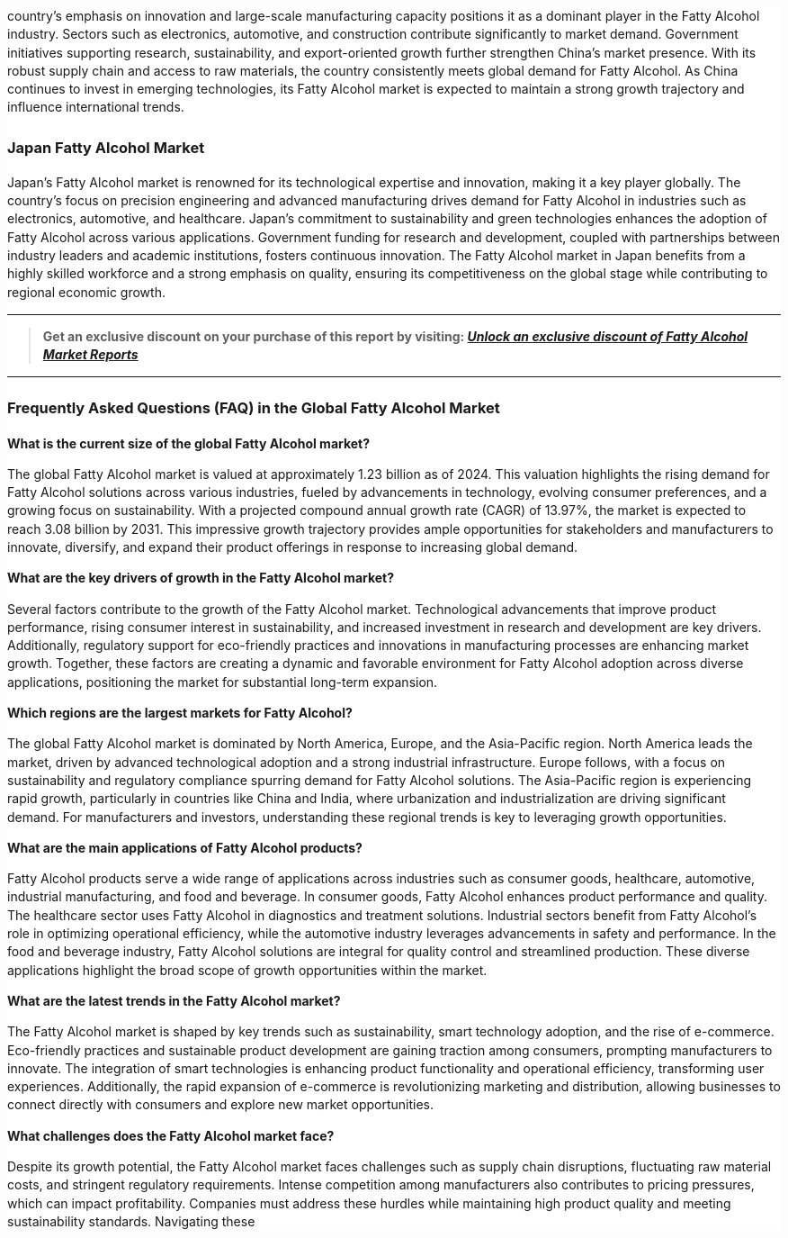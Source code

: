 country&rsquo;s emphasis on innovation and large-scale manufacturing capacity positions it as a dominant player in the Fatty Alcohol industry. Sectors such as electronics, automotive, and construction contribute significantly to market demand. Government initiatives supporting research, sustainability, and export-oriented growth further strengthen China&rsquo;s market presence. With its robust supply chain and access to raw materials, the country consistently meets global demand for Fatty Alcohol. As China continues to invest in emerging technologies, its Fatty Alcohol market is expected to maintain a strong growth trajectory and influence international trends.</p><h3>Japan Fatty Alcohol Market</h3><p>Japan&rsquo;s Fatty Alcohol market is renowned for its technological expertise and innovation, making it a key player globally. The country&rsquo;s focus on precision engineering and advanced manufacturing drives demand for Fatty Alcohol in industries such as electronics, automotive, and healthcare. Japan&rsquo;s commitment to sustainability and green technologies enhances the adoption of Fatty Alcohol across various applications. Government funding for research and development, coupled with partnerships between industry leaders and academic institutions, fosters continuous innovation. The Fatty Alcohol market in Japan benefits from a highly skilled workforce and a strong emphasis on quality, ensuring its competitiveness on the global stage while contributing to regional economic growth.</p><hr /><blockquote><p><strong>Get an exclusive discount on your purchase of this report by visiting: <em><a href="://marketresearchpulse.com/ask-for-discount/38045?utm_source=Github&amp;utm_medium=0114">Unlock an exclusive discount of Fatty Alcohol Market Reports</a></em>&nbsp;</strong></p></blockquote><hr /><h3>Frequently Asked Questions (FAQ) in the Global Fatty Alcohol Market</h3><p><strong>What is the current size of the global Fatty Alcohol market?</strong></p><p>The global Fatty Alcohol market is valued at approximately 1.23 billion as of 2024. This valuation highlights the rising demand for Fatty Alcohol solutions across various industries, fueled by advancements in technology, evolving consumer preferences, and a growing focus on sustainability. With a projected compound annual growth rate (CAGR) of 13.97%, the market is expected to reach 3.08 billion by 2031. This impressive growth trajectory provides ample opportunities for stakeholders and manufacturers to innovate, diversify, and expand their product offerings in response to increasing global demand.</p><p><strong>What are the key drivers of growth in the Fatty Alcohol market?</strong></p><p>Several factors contribute to the growth of the Fatty Alcohol market. Technological advancements that improve product performance, rising consumer interest in sustainability, and increased investment in research and development are key drivers. Additionally, regulatory support for eco-friendly practices and innovations in manufacturing processes are enhancing market growth. Together, these factors are creating a dynamic and favorable environment for Fatty Alcohol adoption across diverse applications, positioning the market for substantial long-term expansion.</p><p><strong>Which regions are the largest markets for Fatty Alcohol?</strong></p><p>The global Fatty Alcohol market is dominated by North America, Europe, and the Asia-Pacific region. North America leads the market, driven by advanced technological adoption and a strong industrial infrastructure. Europe follows, with a focus on sustainability and regulatory compliance spurring demand for Fatty Alcohol solutions. The Asia-Pacific region is experiencing rapid growth, particularly in countries like China and India, where urbanization and industrialization are driving significant demand. For manufacturers and investors, understanding these regional trends is key to leveraging growth opportunities.</p><p><strong>What are the main applications of Fatty Alcohol products?</strong></p><p>Fatty Alcohol products serve a wide range of applications across industries such as consumer goods, healthcare, automotive, industrial manufacturing, and food and beverage. In consumer goods, Fatty Alcohol enhances product performance and quality. The healthcare sector uses Fatty Alcohol in diagnostics and treatment solutions. Industrial sectors benefit from Fatty Alcohol&rsquo;s role in optimizing operational efficiency, while the automotive industry leverages advancements in safety and performance. In the food and beverage industry, Fatty Alcohol solutions are integral for quality control and streamlined production. These diverse applications highlight the broad scope of growth opportunities within the market.</p><p><strong>What are the latest trends in the Fatty Alcohol market?</strong></p><p>The Fatty Alcohol market is shaped by key trends such as sustainability, smart technology adoption, and the rise of e-commerce. Eco-friendly practices and sustainable product development are gaining traction among consumers, prompting manufacturers to innovate. The integration of smart technologies is enhancing product functionality and operational efficiency, transforming user experiences. Additionally, the rapid expansion of e-commerce is revolutionizing marketing and distribution, allowing businesses to connect directly with consumers and explore new market opportunities.</p><p><strong>What challenges does the Fatty Alcohol market face?</strong></p><p>Despite its growth potential, the Fatty Alcohol market faces challenges such as supply chain disruptions, fluctuating raw material costs, and stringent regulatory requirements. Intense competition among manufacturers also contributes to pricing pressures, which can impact profitability. Companies must address these hurdles while maintaining high product quality and meeting sustainability standards. Navigating these
